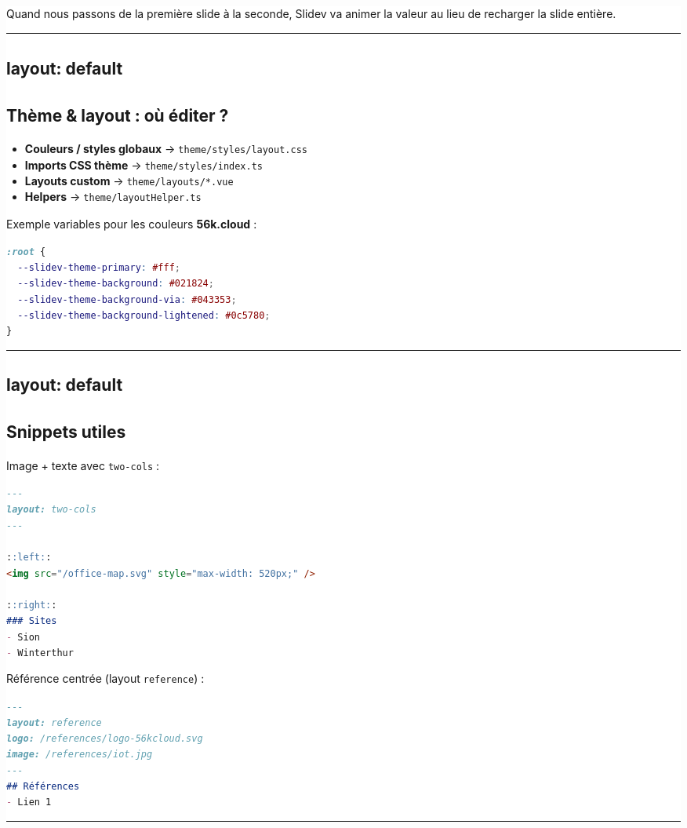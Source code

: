 Quand nous passons de la première slide à la seconde, Slidev va animer la valeur au lieu de recharger la slide entière.

---
layout: default
---

## Thème & layout : où éditer ?
- **Couleurs / styles globaux** → `theme/styles/layout.css`  
- **Imports CSS thème** → `theme/styles/index.ts`  
- **Layouts custom** → `theme/layouts/*.vue`  
- **Helpers** → `theme/layoutHelper.ts`  

Exemple variables pour les couleurs **56k.cloud** :
```css
:root {
  --slidev-theme-primary: #fff;
  --slidev-theme-background: #021824;
  --slidev-theme-background-via: #043353;
  --slidev-theme-background-lightened: #0c5780;
}
```

---
layout: default
---

## Snippets utiles
Image + texte avec `two-cols` :
```md
---
layout: two-cols
---

::left::
<img src="/office-map.svg" style="max-width: 520px;" />

::right::
### Sites
- Sion
- Winterthur
```

Référence centrée (layout `reference`) :
```md
---
layout: reference
logo: /references/logo-56kcloud.svg
image: /references/iot.jpg
---
## Références
- Lien 1
```

---